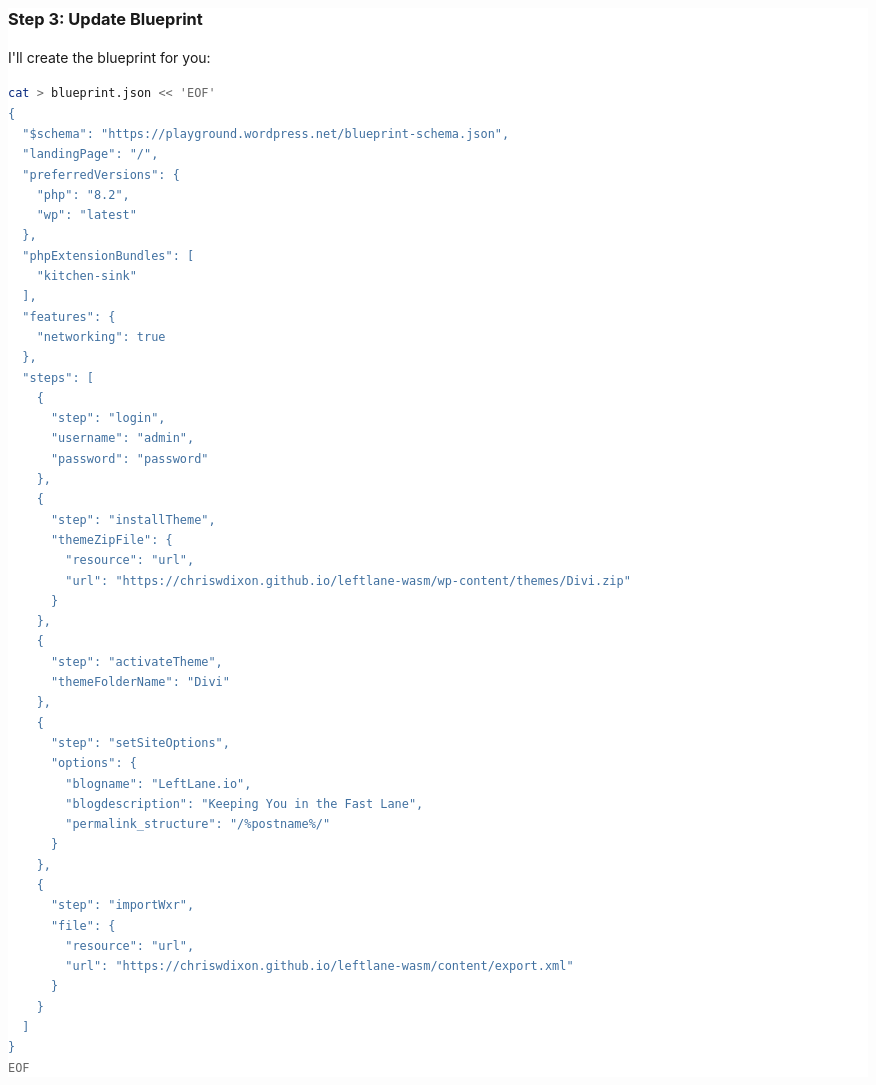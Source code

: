 ### Step 3: Update Blueprint

I'll create the blueprint for you:

```bash
cat > blueprint.json << 'EOF'
{
  "$schema": "https://playground.wordpress.net/blueprint-schema.json",
  "landingPage": "/",
  "preferredVersions": {
    "php": "8.2",
    "wp": "latest"
  },
  "phpExtensionBundles": [
    "kitchen-sink"
  ],
  "features": {
    "networking": true
  },
  "steps": [
    {
      "step": "login",
      "username": "admin",
      "password": "password"
    },
    {
      "step": "installTheme",
      "themeZipFile": {
        "resource": "url",
        "url": "https://chriswdixon.github.io/leftlane-wasm/wp-content/themes/Divi.zip"
      }
    },
    {
      "step": "activateTheme",
      "themeFolderName": "Divi"
    },
    {
      "step": "setSiteOptions",
      "options": {
        "blogname": "LeftLane.io",
        "blogdescription": "Keeping You in the Fast Lane",
        "permalink_structure": "/%postname%/"
      }
    },
    {
      "step": "importWxr",
      "file": {
        "resource": "url",
        "url": "https://chriswdixon.github.io/leftlane-wasm/content/export.xml"
      }
    }
  ]
}
EOF
```
